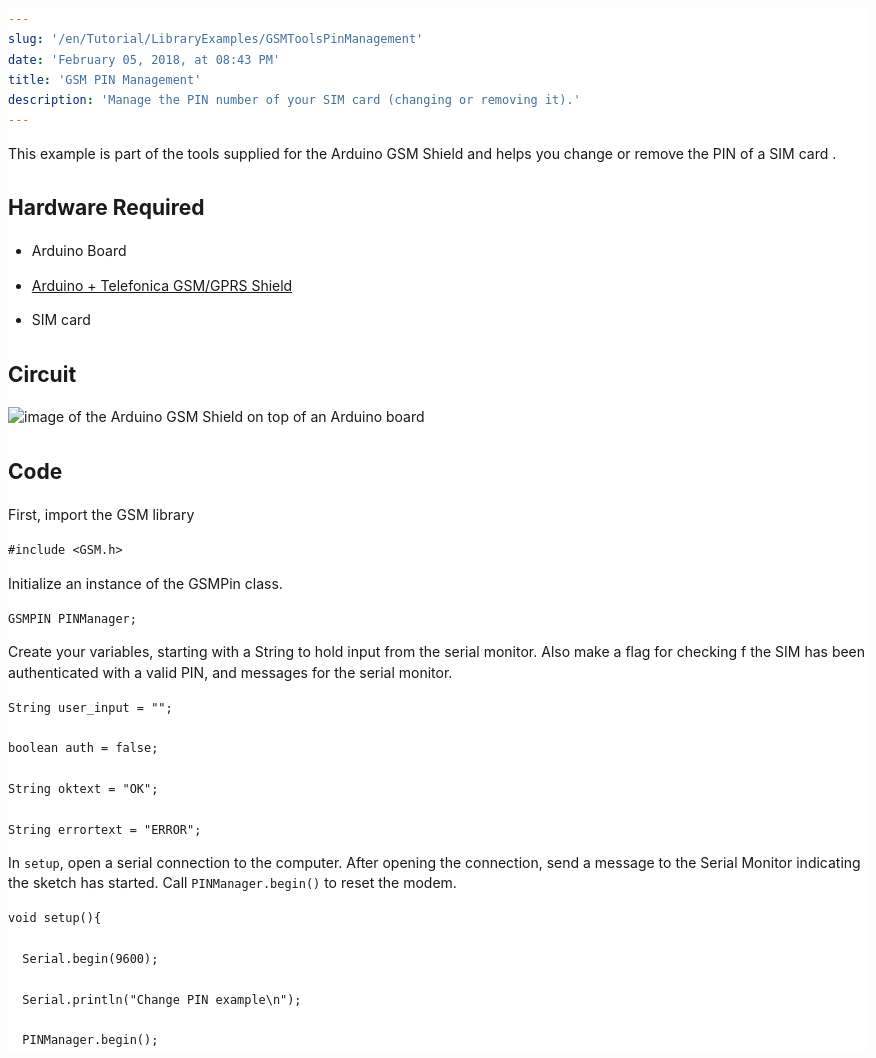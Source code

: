 ```yaml
---
slug: '/en/Tutorial/LibraryExamples/GSMToolsPinManagement'
date: 'February 05, 2018, at 08:43 PM'
title: 'GSM PIN Management'
description: 'Manage the PIN number of your SIM card (changing or removing it).'
---
```


This example is part of the tools supplied for the Arduino GSM Shield and helps you change or remove the PIN of a SIM card .

## Hardware Required

- Arduino Board

- [Arduino + Telefonica GSM/GPRS Shield](/retired/shields/arduino-gsm-shield)
- SIM card

## Circuit

![image of the Arduino GSM Shield on top of an Arduino board](assets/GSMShield_ArduinoUno.jpg)



## Code

First, import the GSM library

`#include <GSM.h>`

Initialize an instance of the GSMPin class.

`GSMPIN PINManager;`

Create your variables, starting with a String to hold input from the serial monitor. Also make a flag for checking f the SIM has been authenticated with a valid PIN, and messages for the serial monitor.

```arduino
String user_input = "";

boolean auth = false;

String oktext = "OK";

String errortext = "ERROR";
```

In `setup`, open a serial connection to the computer. After opening the connection, send a message to the Serial Monitor indicating the sketch has started. Call `PINManager.begin()` to reset the modem.

```arduino
void setup(){

  Serial.begin(9600);

  Serial.println("Change PIN example\n");

  PINManager.begin();
```
